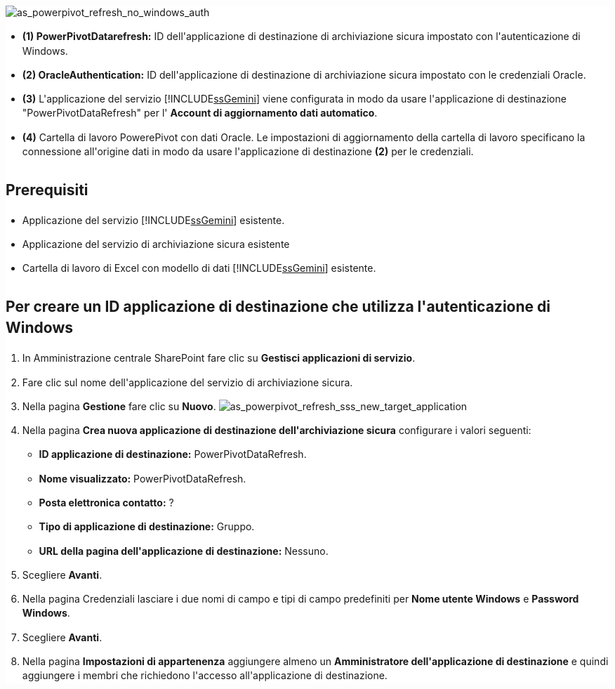  ![as_powerpivot_refresh_no_windows_auth](../../analysis-services/power-pivot-sharepoint/media/as-powerpivot-refresh-no-windows-auth.gif "as_powerpivot_refresh_no_windows_auth")  
  
-   **(1) PowerPivotDatarefresh:** ID dell'applicazione di destinazione di archiviazione sicura impostato con l'autenticazione di Windows.  
  
-   **(2) OracleAuthentication:** ID dell'applicazione di destinazione di archiviazione sicura impostato con le credenziali Oracle.  
  
-   **(3)** L'applicazione del servizio [!INCLUDE[ssGemini](../../includes/ssgemini-md.md)] viene configurata in modo da usare l'applicazione di destinazione "PowerPivotDataRefresh" per l' **Account di aggiornamento dati automatico**.  
  
-   **(4)** Cartella di lavoro PowerePivot con dati Oracle. Le impostazioni di aggiornamento della cartella di lavoro specificano la connessione all'origine dati in modo da usare l'applicazione di destinazione **(2)** per le credenziali.  
  
## <a name="prerequisites"></a>Prerequisiti  
  
-   Applicazione del servizio [!INCLUDE[ssGemini](../../includes/ssgemini-md.md)] esistente.  
  
-   Applicazione del servizio di archiviazione sicura esistente  
  
-   Cartella di lavoro di Excel con modello di dati [!INCLUDE[ssGemini](../../includes/ssgemini-md.md)] esistente.  
  
## <a name="to-create-a-target-application-id-that-uses-windows-authentication"></a>Per creare un ID applicazione di destinazione che utilizza l'autenticazione di Windows  
  
1.  In Amministrazione centrale SharePoint fare clic su **Gestisci applicazioni di servizio**.  
  
2.  Fare clic sul nome dell'applicazione del servizio di archiviazione sicura.  
  
3.  Nella pagina **Gestione** fare clic su **Nuovo**. ![as_powerpivot_refresh_sss_new_target_application](../../analysis-services/power-pivot-sharepoint/media/as-powerpivot-refresh-sss-new-target-application.gif "as_powerpivot_refresh_sss_new_target_application")  
  
4.  Nella pagina **Crea nuova applicazione di destinazione dell'archiviazione sicura** configurare i valori seguenti:  
  
    -   **ID applicazione di destinazione:** PowerPivotDataRefresh.  
  
    -   **Nome visualizzato:** PowerPivotDataRefresh.  
  
    -   **Posta elettronica contatto:** ?  
  
    -   **Tipo di applicazione di destinazione:** Gruppo.  
  
    -   **URL della pagina dell'applicazione di destinazione:** Nessuno.  
  
5.  Scegliere **Avanti**.  
  
6.  Nella pagina Credenziali lasciare i due nomi di campo e tipi di campo predefiniti per **Nome utente Windows** e **Password Windows**.  
  
7.  Scegliere **Avanti**.  
  
8.  Nella pagina **Impostazioni di appartenenza** aggiungere almeno un **Amministratore dell'applicazione di destinazione** e quindi aggiungere i membri che richiedono l'accesso all'applicazione di destinazione.  
  
